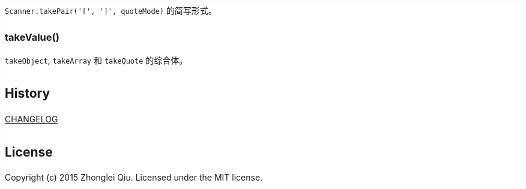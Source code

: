 `Scanner.takePair('[', ']', quoteMode)` 的简写形式。

### takeValue()

`takeObject`, `takeArray` 和 `takeQuote` 的综合体。


## History

[CHANGELOG](CHANGELOG.md)


## License

Copyright (c) 2015 Zhonglei Qiu. Licensed under the MIT license.



[project-url]: https://github.com/qiu8310/sscan
[git-tag-image]: http://img.shields.io/github/tag/qiu8310/sscan.svg
[climate-url]: https://codeclimate.com/github/qiu8310/sscan
[climate-image]: https://codeclimate.com/github/qiu8310/sscan/badges/gpa.svg
[travis-url]: https://travis-ci.org/qiu8310/sscan
[travis-image]: https://travis-ci.org/qiu8310/sscan.svg?branch=master
[daviddm-url]: https://david-dm.org/qiu8310/sscan.svg?theme=shields.io
[daviddm-image]: https://david-dm.org/qiu8310/sscan
[coveralls-url]: https://coveralls.io/r/qiu8310/sscan
[coveralls-image]: https://coveralls.io/repos/qiu8310/sscan/badge.png

